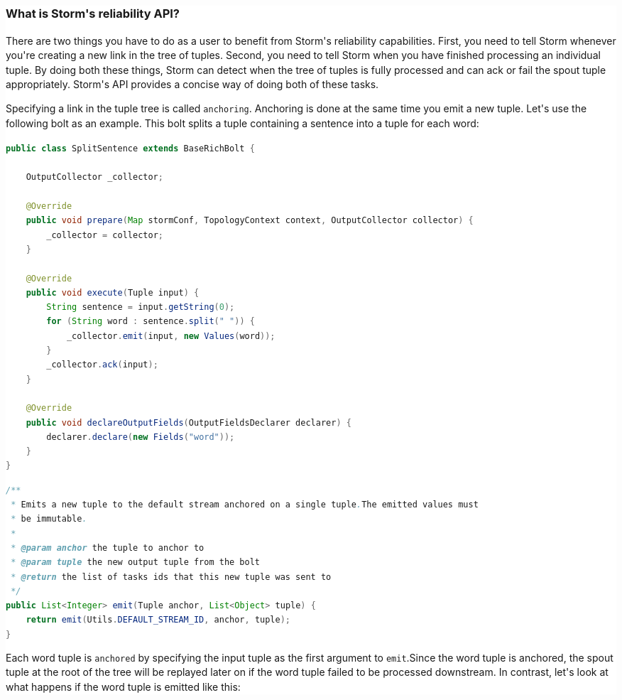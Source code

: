 ### What is Storm's reliability API?

There are two things you have to do as a user to benefit from Storm's reliability capabilities. First, you need to tell Storm whenever you're creating a new link in the tree of tuples. Second, you need to tell Storm when you have finished processing an individual tuple. By doing both these things, Storm can detect when the tree of tuples is fully processed and can ack or fail the spout tuple appropriately. Storm's API provides a concise way of doing both of these tasks.

Specifying a link in the tuple tree is called `anchoring`. Anchoring is done at the same time you emit a new tuple. Let's use the following bolt as an example. This bolt splits a tuple containing a sentence into a tuple for each word:

```java
public class SplitSentence extends BaseRichBolt {

    OutputCollector _collector;

    @Override
    public void prepare(Map stormConf, TopologyContext context, OutputCollector collector) {
        _collector = collector;
    }

    @Override
    public void execute(Tuple input) {
        String sentence = input.getString(0);
        for (String word : sentence.split(" ")) {
            _collector.emit(input, new Values(word));
        }
        _collector.ack(input);
    }

    @Override
    public void declareOutputFields(OutputFieldsDeclarer declarer) {
        declarer.declare(new Fields("word"));
    }
}
```

```java
/**
 * Emits a new tuple to the default stream anchored on a single tuple.The emitted values must
 * be immutable.
 *
 * @param anchor the tuple to anchor to
 * @param tuple the new output tuple from the bolt
 * @return the list of tasks ids that this new tuple was sent to
 */
public List<Integer> emit(Tuple anchor, List<Object> tuple) {
	return emit(Utils.DEFAULT_STREAM_ID, anchor, tuple);
}
```

Each word tuple is `anchored` by specifying the input tuple as the first argument to `emit`.Since the word tuple is anchored, the spout tuple at the root of the tree will be replayed later on if the word tuple failed to be processed downstream. In contrast, let's look at what happens if the word tuple is emitted like this:
